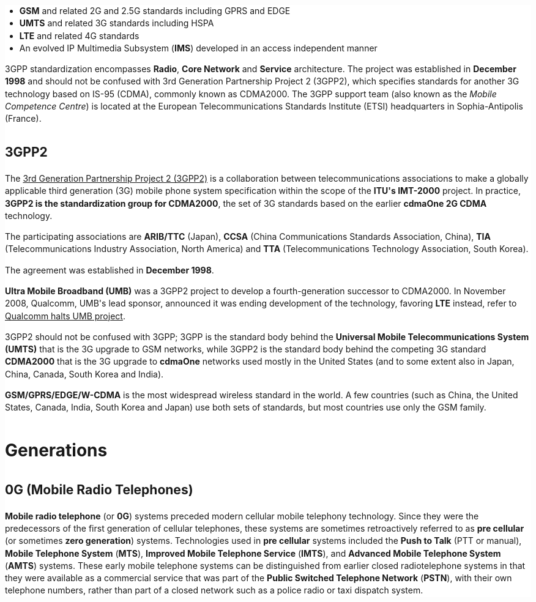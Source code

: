 * **GSM** and related 2G and 2.5G standards including GPRS and EDGE
* **UMTS** and related 3G standards including HSPA
* **LTE** and related 4G standards
* An evolved IP Multimedia Subsystem (**IMS**) developed in an access independent manner

3GPP standardization encompasses **Radio**, **Core Network** and **Service** architecture. The project was established in **December 1998** and should not be confused with 3rd Generation Partnership Project 2 (3GPP2), which specifies standards for another 3G technology based on IS-95 (CDMA), commonly known as CDMA2000. The 3GPP support team (also known as the *Mobile Competence Centre*) is located at the European Telecommunications Standards Institute (ETSI) headquarters in Sophia-Antipolis (France).

## 3GPP2

The [3rd Generation Partnership Project 2 (3GPP2)](http://www.3gpp2.org/) is a collaboration between telecommunications associations to make a globally applicable third generation (3G) mobile phone system specification within the scope of the **ITU's IMT-2000** project. In practice, **3GPP2 is the standardization group for CDMA2000**, the set of 3G standards based on the earlier **cdmaOne 2G CDMA** technology.

The participating associations are **ARIB/TTC** (Japan), **CCSA** (China Communications Standards Association, China), **TIA** (Telecommunications Industry Association, North America) and **TTA** (Telecommunications Technology Association, South Korea).

The agreement was established in **December 1998**.

**Ultra Mobile Broadband (UMB)** was a 3GPP2 project to develop a fourth-generation successor to CDMA2000. In November 2008, Qualcomm, UMB's lead sponsor, announced it was ending development of the technology, favoring **LTE** instead, refer to [Qualcomm halts UMB project](#http://www.reuters.com/article/marketsNews/idUSN1335969420081113?rpc=401&).

3GPP2 should not be confused with 3GPP; 3GPP is the standard body behind the **Universal Mobile Telecommunications System (UMTS)** that is the 3G upgrade to GSM networks, while 3GPP2 is the standard body behind the competing 3G standard **CDMA2000** that is the 3G upgrade to **cdmaOne** networks used mostly in the United States (and to some extent also in Japan, China, Canada, South Korea and India).

**GSM/GPRS/EDGE/W-CDMA** is the most widespread wireless standard in the world. A few countries (such as China, the United States, Canada, India, South Korea and Japan) use both sets of standards, but most countries use only the GSM family.

# Generations

## 0G (Mobile Radio Telephones)

**Mobile radio telephone** (or **0G**) systems preceded modern cellular mobile telephony technology. Since they were the predecessors of the first generation of cellular telephones, these systems are sometimes retroactively referred to as **pre cellular** (or sometimes **zero generation**) systems. Technologies used in **pre cellular** systems included the **Push to Talk** (PTT or manual), **Mobile Telephone System** (**MTS**), **Improved Mobile Telephone Service** (**IMTS**), and **Advanced Mobile Telephone System** (**AMTS**) systems. These early mobile telephone systems can be distinguished from earlier closed radiotelephone systems in that they were available as a commercial service that was part of the **Public Switched Telephone Network** (**PSTN**), with their own telephone numbers, rather than part of a closed network such as a police radio or taxi dispatch system.
